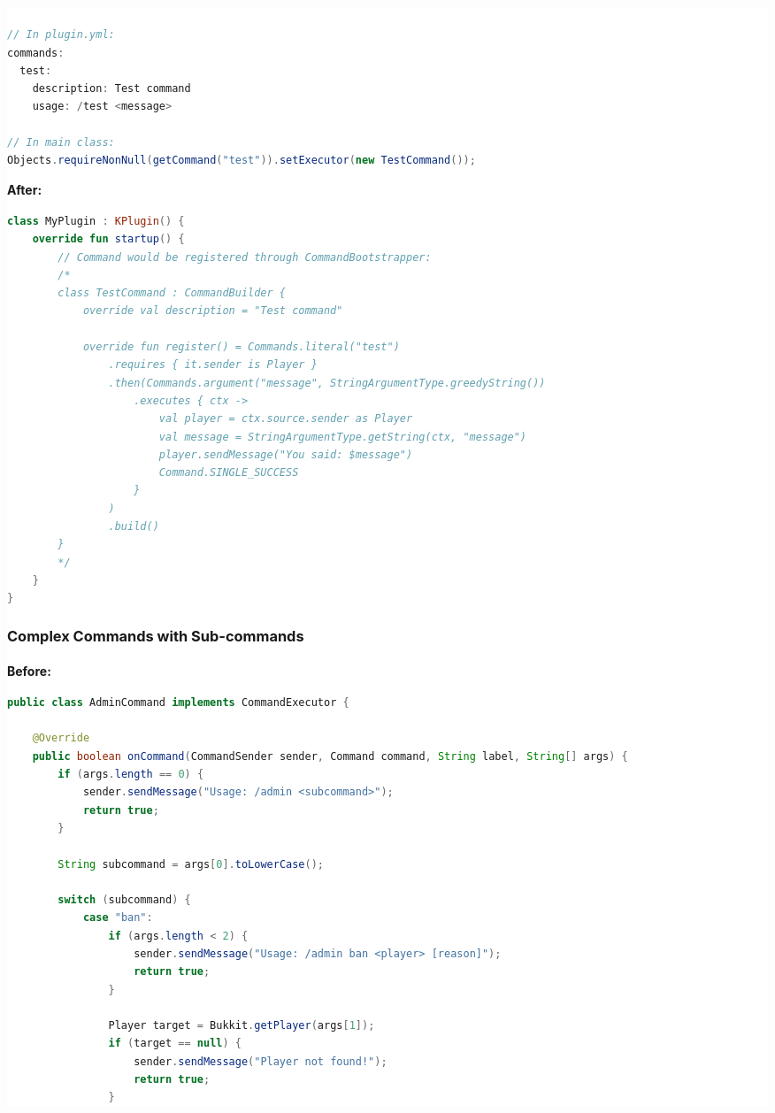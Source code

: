 ```java

// In plugin.yml:
commands:
  test:
    description: Test command
    usage: /test <message>

// In main class:
Objects.requireNonNull(getCommand("test")).setExecutor(new TestCommand());
```

**After:**
```kotlin
class MyPlugin : KPlugin() {
    override fun startup() {
        // Command would be registered through CommandBootstrapper:
        /*
        class TestCommand : CommandBuilder {
            override val description = "Test command"
            
            override fun register() = Commands.literal("test")
                .requires { it.sender is Player }
                .then(Commands.argument("message", StringArgumentType.greedyString())
                    .executes { ctx ->
                        val player = ctx.source.sender as Player
                        val message = StringArgumentType.getString(ctx, "message")
                        player.sendMessage("You said: $message")
                        Command.SINGLE_SUCCESS
                    }
                )
                .build()
        }
        */
    }
}
```

### Complex Commands with Sub-commands

**Before:**
```java
public class AdminCommand implements CommandExecutor {
    
    @Override
    public boolean onCommand(CommandSender sender, Command command, String label, String[] args) {
        if (args.length == 0) {
            sender.sendMessage("Usage: /admin <subcommand>");
            return true;
        }
        
        String subcommand = args[0].toLowerCase();
        
        switch (subcommand) {
            case "ban":
                if (args.length < 2) {
                    sender.sendMessage("Usage: /admin ban <player> [reason]");
                    return true;
                }
                
                Player target = Bukkit.getPlayer(args[1]);
                if (target == null) {
                    sender.sendMessage("Player not found!");
                    return true;
                }
```